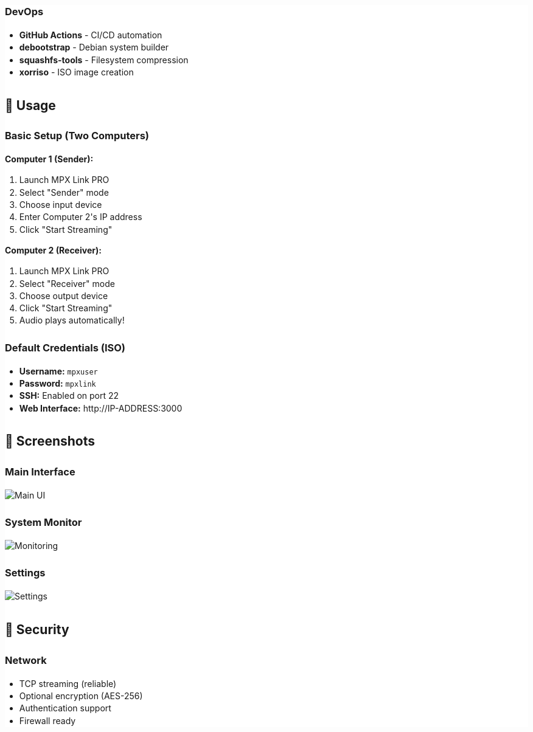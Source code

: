 ### DevOps
- **GitHub Actions** - CI/CD automation
- **debootstrap** - Debian system builder
- **squashfs-tools** - Filesystem compression
- **xorriso** - ISO image creation

## 📖 Usage

### Basic Setup (Two Computers)

**Computer 1 (Sender):**
1. Launch MPX Link PRO
2. Select "Sender" mode
3. Choose input device
4. Enter Computer 2's IP address
5. Click "Start Streaming"

**Computer 2 (Receiver):**
1. Launch MPX Link PRO
2. Select "Receiver" mode
3. Choose output device
4. Click "Start Streaming"
5. Audio plays automatically!

### Default Credentials (ISO)
- **Username:** `mpxuser`
- **Password:** `mpxlink`
- **SSH:** Enabled on port 22
- **Web Interface:** http://IP-ADDRESS:3000

## 🎨 Screenshots

### Main Interface
![Main UI](https://via.placeholder.com/800x600.png?text=MPX+Link+PRO+Main+Interface)

### System Monitor
![Monitoring](https://via.placeholder.com/800x600.png?text=System+Monitoring)

### Settings
![Settings](https://via.placeholder.com/800x600.png?text=Settings+Panel)

## 🔐 Security

### Network
- TCP streaming (reliable)
- Optional encryption (AES-256)
- Authentication support
- Firewall ready

